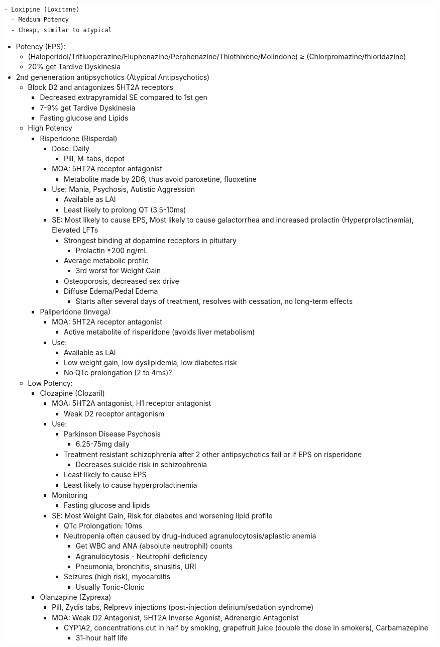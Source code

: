     - Loxipine (Loxitane)
      - Medium Potency
      - Cheap, similar to atypical
  - Potency (EPS):
    - (Haloperidol/Trifluoperazine/Fluphenazine/Perphenazine/Thiothixene/Molindone) ≥ (Chlorpromazine/thioridazine)
    - 20% get Tardive Dyskinesia
- 2nd geneneration antipsychotics (Atypical Antipsychotics)
  - Block D2 and antagonizes 5HT2A receptors
    - Decreased extrapyramidal SE compared to 1st gen
    - 7-9% get Tardive Dyskinesia
    - Fasting glucose and Lipids
  - High Potency
    - Risperidone (Risperdal)
      - Dose: Daily
        - Pill, M-tabs, depot
      - MOA: 5HT2A receptor antagonist
        - Metabolite made by 2D6, thus avoid paroxetine, fluoxetine
      - Use: Mania, Psychosis, Autistic Aggression
        - Available as LAI
        - Least likely to prolong QT (3.5-10ms)
      - SE: Most likely to cause EPS, Most likely to cause galactorrhea and increased prolactin (Hyperprolactinemia), Elevated LFTs
        - Strongest binding at dopamine receptors in pituitary
          - Prolactin ≥200 ng/mL
        - Average metabolic profile
          - 3rd worst for Weight Gain
        - Osteoporosis, decreased sex drive
        - Diffuse Edema/Pedal Edema
          - Starts after several days of treatment, resolves with cessation, no long-term effects
    - Paliperidone (Invega)
      - MOA: 5HT2A receptor antagonist
        - Active metabolite of risperidone (avoids liver metabolism)
      - Use:
        - Available as LAI
        - Low weight gain, low dyslipidemia, low diabetes risk
        - No QTc prolongation (2 to 4ms)?
  - Low Potency:
    - Clozapine (Clozaril)
      - MOA: 5HT2A antagonist, H1 receptor antagonist
        - Weak D2 receptor antagonism
      - Use:
        - Parkinson Disease Psychosis
          - 6.25-75mg daily
        - Treatment resistant schizophrenia after 2 other antipsychotics fail or if EPS on risperidone
          - Decreases suicide risk in schizophrenia
        - Least likely to cause EPS
        - Least likely to cause hyperprolactinemia
      - Monitoring
        - Fasting glucose and lipids
      - SE: Most Weight Gain, Risk for diabetes and worsening lipid profile
        - QTc Prolongation: 10ms
        - Neutropenia often caused by drug-induced agranulocytosis/aplastic anemia
          - Get WBC and ANA (absolute neutrophil) counts
          - Agranulocytosis - Neutrophil deficiency
          - Pneumonia, bronchitis, sinusitis, URI
        - Seizures (high risk), myocarditis
          - Usually Tonic-Clonic
    - Olanzapine (Zyprexa)
      - Pill, Zydis tabs, Relprevv injections (post-injection delirium/sedation syndrome)
      - MOA: Weak D2 Antagonist, 5HT2A Inverse Agonist, Adrenergic Antagonist
        - CYP1A2, concentrations cut in half by smoking, grapefruit juice (double the dose in smokers), Carbamazepine
          - 31-hour half life